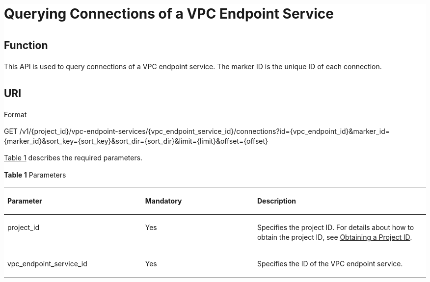 # Querying Connections of a VPC Endpoint Service<a name="vpcep_06_0206"></a>

## Function<a name="section59609807"></a>

This API is used to query connections of a VPC endpoint service. The marker ID is the unique ID of each connection.

## URI<a name="section66726219"></a>

Format

GET /v1/\{project\_id\}/vpc-endpoint-services/\{vpc\_endpoint\_service\_id\}/connections?id=\{vpc\_endpoint\_id\}&marker\_id=\{marker\_id\}&sort\_key=\{sort\_key\}&sort\_dir=\{sort\_dir\}&limit=\{limit\}&offset=\{offset\}

[Table 1](#table36274863)  describes the required parameters.

**Table  1**  Parameters

<a name="table36274863"></a>
<table><thead align="left"><tr id="row8393309"><th class="cellrowborder" valign="top" width="32.65%" id="mcps1.2.4.1.1"><p id="p8769420"><a name="p8769420"></a><a name="p8769420"></a><strong id="b20111832112818"><a name="b20111832112818"></a><a name="b20111832112818"></a>Parameter</strong></p>
</th>
<th class="cellrowborder" valign="top" width="26.529999999999998%" id="mcps1.2.4.1.2"><p id="p39234444"><a name="p39234444"></a><a name="p39234444"></a><strong id="b189663352812"><a name="b189663352812"></a><a name="b189663352812"></a>Mandatory</strong></p>
</th>
<th class="cellrowborder" valign="top" width="40.82%" id="mcps1.2.4.1.3"><p id="p23873413"><a name="p23873413"></a><a name="p23873413"></a><strong id="b2012193413286"><a name="b2012193413286"></a><a name="b2012193413286"></a>Description</strong></p>
</th>
</tr>
</thead>
<tbody><tr id="row54698270"><td class="cellrowborder" valign="top" width="32.65%" headers="mcps1.2.4.1.1 "><p id="p1374847"><a name="p1374847"></a><a name="p1374847"></a>project_id</p>
</td>
<td class="cellrowborder" valign="top" width="26.529999999999998%" headers="mcps1.2.4.1.2 "><p id="p44253777"><a name="p44253777"></a><a name="p44253777"></a>Yes</p>
</td>
<td class="cellrowborder" valign="top" width="40.82%" headers="mcps1.2.4.1.3 "><p id="p27786171"><a name="p27786171"></a><a name="p27786171"></a>Specifies the project ID. For details about how to obtain the project ID, see <a href="obtaining-a-project-id.md">Obtaining a Project ID</a>.</p>
</td>
</tr>
<tr id="row48748953"><td class="cellrowborder" valign="top" width="32.65%" headers="mcps1.2.4.1.1 "><p id="p56351131"><a name="p56351131"></a><a name="p56351131"></a>vpc_endpoint_service_id</p>
</td>
<td class="cellrowborder" valign="top" width="26.529999999999998%" headers="mcps1.2.4.1.2 "><p id="p1038922"><a name="p1038922"></a><a name="p1038922"></a>Yes</p>
</td>
<td class="cellrowborder" valign="top" width="40.82%" headers="mcps1.2.4.1.3 "><p id="p17043853"><a name="p17043853"></a><a name="p17043853"></a>Specifies the ID of the VPC endpoint service.</p>
</td>
</tr>
</tbody>
</table>
